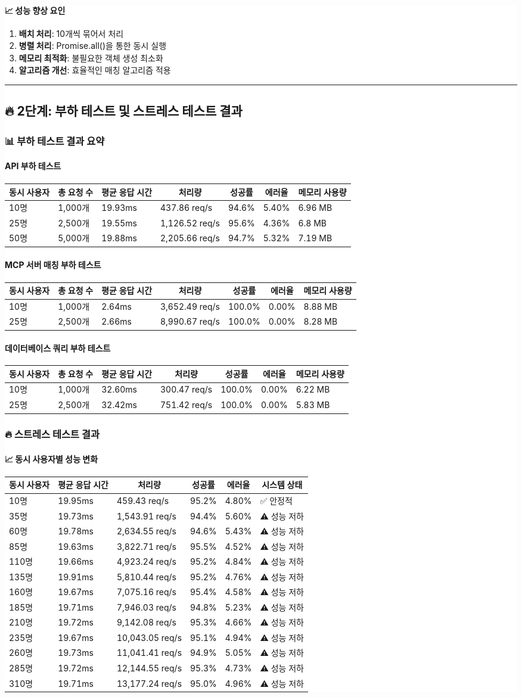 #### **📈 성능 향상 요인**
1. **배치 처리**: 10개씩 묶어서 처리
2. **병렬 처리**: Promise.all()을 통한 동시 실행
3. **메모리 최적화**: 불필요한 객체 생성 최소화
4. **알고리즘 개선**: 효율적인 매칭 알고리즘 적용

---

## 🔥 **2단계: 부하 테스트 및 스트레스 테스트 결과**

### **📊 부하 테스트 결과 요약**

#### **API 부하 테스트**
| 동시 사용자 | 총 요청 수 | 평균 응답 시간 | 처리량 | 성공률 | 에러율 | 메모리 사용량 |
|-------------|------------|----------------|--------|--------|--------|---------------|
| 10명 | 1,000개 | 19.93ms | 437.86 req/s | 94.6% | 5.40% | 6.96 MB |
| 25명 | 2,500개 | 19.55ms | 1,126.52 req/s | 95.6% | 4.36% | 6.8 MB |
| 50명 | 5,000개 | 19.88ms | 2,205.66 req/s | 94.7% | 5.32% | 7.19 MB |

#### **MCP 서버 매칭 부하 테스트**
| 동시 사용자 | 총 요청 수 | 평균 응답 시간 | 처리량 | 성공률 | 에러율 | 메모리 사용량 |
|-------------|------------|----------------|--------|--------|--------|---------------|
| 10명 | 1,000개 | 2.64ms | 3,652.49 req/s | 100.0% | 0.00% | 8.88 MB |
| 25명 | 2,500개 | 2.66ms | 8,990.67 req/s | 100.0% | 0.00% | 8.28 MB |

#### **데이터베이스 쿼리 부하 테스트**
| 동시 사용자 | 총 요청 수 | 평균 응답 시간 | 처리량 | 성공률 | 에러율 | 메모리 사용량 |
|-------------|------------|----------------|--------|--------|--------|---------------|
| 10명 | 1,000개 | 32.60ms | 300.47 req/s | 100.0% | 0.00% | 6.22 MB |
| 25명 | 2,500개 | 32.42ms | 751.42 req/s | 100.0% | 0.00% | 5.83 MB |

### **🔥 스트레스 테스트 결과**

#### **📈 동시 사용자별 성능 변화**
| 동시 사용자 | 평균 응답 시간 | 처리량 | 성공률 | 에러율 | 시스템 상태 |
|-------------|----------------|--------|--------|--------|-------------|
| 10명 | 19.95ms | 459.43 req/s | 95.2% | 4.80% | ✅ 안정적 |
| 35명 | 19.73ms | 1,543.91 req/s | 94.4% | 5.60% | ⚠️ 성능 저하 |
| 60명 | 19.78ms | 2,634.55 req/s | 94.6% | 5.43% | ⚠️ 성능 저하 |
| 85명 | 19.63ms | 3,822.71 req/s | 95.5% | 4.52% | ⚠️ 성능 저하 |
| 110명 | 19.66ms | 4,923.24 req/s | 95.2% | 4.84% | ⚠️ 성능 저하 |
| 135명 | 19.91ms | 5,810.44 req/s | 95.2% | 4.76% | ⚠️ 성능 저하 |
| 160명 | 19.67ms | 7,075.16 req/s | 95.4% | 4.58% | ⚠️ 성능 저하 |
| 185명 | 19.71ms | 7,946.03 req/s | 94.8% | 5.23% | ⚠️ 성능 저하 |
| 210명 | 19.72ms | 9,142.08 req/s | 95.3% | 4.66% | ⚠️ 성능 저하 |
| 235명 | 19.67ms | 10,043.05 req/s | 95.1% | 4.94% | ⚠️ 성능 저하 |
| 260명 | 19.73ms | 11,041.41 req/s | 94.9% | 5.05% | ⚠️ 성능 저하 |
| 285명 | 19.72ms | 12,144.55 req/s | 95.3% | 4.73% | ⚠️ 성능 저하 |
| 310명 | 19.71ms | 13,177.24 req/s | 95.0% | 4.96% | ⚠️ 성능 저하 |